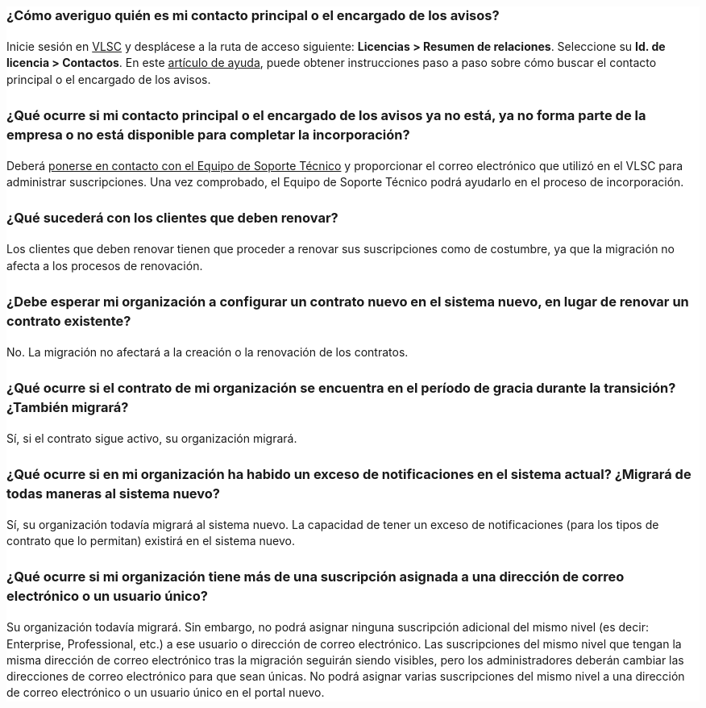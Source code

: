 ### <a name="how-do-i-find-out-who-my-primary-or-notices-contact-is"></a>¿Cómo averiguo quién es mi contacto principal o el encargado de los avisos?
Inicie sesión en [VLSC](https://www.microsoft.com/Licensing/servicecenter/default.aspx) y desplácese a la ruta de acceso siguiente: **Licencias > Resumen de relaciones**. Seleccione su **Id. de licencia > Contactos**. En este [artículo de ayuda](find-primary-contact.md), puede obtener instrucciones paso a paso sobre cómo buscar el contacto principal o el encargado de los avisos.

### <a name="what-if-my-primary-or-notices-contact-is-gone-no-longer-with-the-company-or-not-available-to-complete-onboarding"></a>¿Qué ocurre si mi contacto principal o el encargado de los avisos ya no está, ya no forma parte de la empresa o no está disponible para completar la incorporación?
Deberá [ponerse en contacto con el Equipo de Soporte Técnico](https://visualstudio.microsoft.com/subscriptions/support/#talktous) y proporcionar el correo electrónico que utilizó en el VLSC para administrar suscripciones. Una vez comprobado, el Equipo de Soporte Técnico podrá ayudarlo en el proceso de incorporación.

### <a name="what-will-happen-with-renewing-customers"></a>¿Qué sucederá con los clientes que deben renovar?
Los clientes que deben renovar tienen que proceder a renovar sus suscripciones como de costumbre, ya que la migración no afecta a los procesos de renovación.

### <a name="should-my-organization-wait-to-set-up-a-new-agreement-in-the-new-system-rather-than-renew-an-existing-agreement"></a>¿Debe esperar mi organización a configurar un contrato nuevo en el sistema nuevo, en lugar de renovar un contrato existente?
No.  La migración no afectará a la creación o la renovación de los contratos.

### <a name="what-if-my-organizations-agreement-is-in-the-grace-period-during-the-transition-will-they-also-be-migrated"></a>¿Qué ocurre si el contrato de mi organización se encuentra en el período de gracia durante la transición? ¿También migrará?
Sí, si el contrato sigue activo, su organización migrará.

### <a name="what-if-my-organization-has-over-claimed-in-the-current-system-will-we-still-be-migrated-to-the-new-system"></a>¿Qué ocurre si en mi organización ha habido un exceso de notificaciones en el sistema actual? ¿Migrará de todas maneras al sistema nuevo?
Sí, su organización todavía migrará al sistema nuevo. La capacidad de tener un exceso de notificaciones (para los tipos de contrato que lo permitan) existirá en el sistema nuevo.

### <a name="what-if-my-organization-has-more-than-one-subscription-assigned-to-a-single-useremail-address"></a>¿Qué ocurre si mi organización tiene más de una suscripción asignada a una dirección de correo electrónico o un usuario único?
Su organización todavía migrará.  Sin embargo, no podrá asignar ninguna suscripción adicional del mismo nivel (es decir: Enterprise, Professional, etc.) a ese usuario o dirección de correo electrónico. Las suscripciones del mismo nivel que tengan la misma dirección de correo electrónico tras la migración seguirán siendo visibles, pero los administradores deberán cambiar las direcciones de correo electrónico para que sean únicas. No podrá asignar varias suscripciones del mismo nivel a una dirección de correo electrónico o un usuario único en el portal nuevo.

